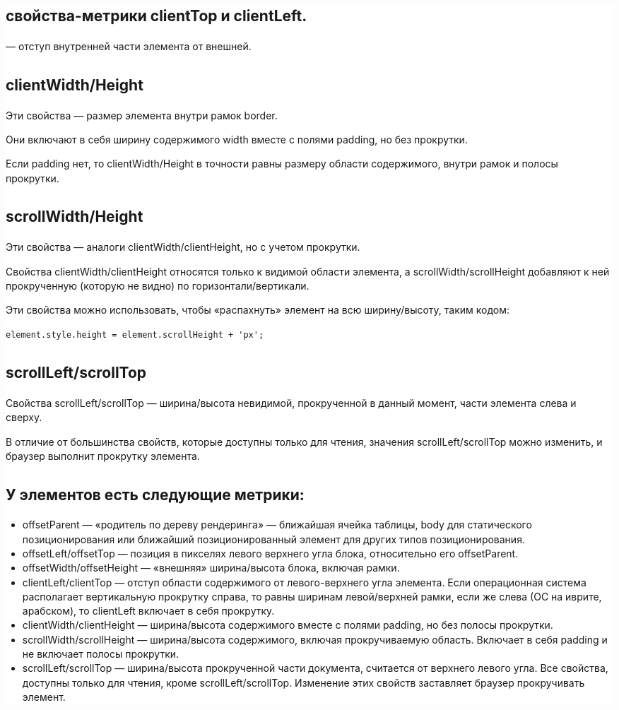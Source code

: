 свойства-метрики clientTop и clientLeft.
---------------------------------------

— отступ внутренней части элемента от внешней.


clientWidth/Height
-------------------
Эти свойства — размер элемента внутри рамок border.

Они включают в себя ширину содержимого width вместе с полями padding, но без прокрутки.

Если padding нет, то clientWidth/Height в точности равны размеру области содержимого, внутри рамок и полосы прокрутки.

scrollWidth/Height
------------------
Эти свойства — аналоги clientWidth/clientHeight, но с учетом прокрутки.

Свойства clientWidth/clientHeight относятся только к видимой области элемента, а scrollWidth/scrollHeight добавляют к ней прокрученную (которую не видно) по горизонтали/вертикали.

Эти свойства можно использовать, чтобы «распахнуть» элемент на всю ширину/высоту, таким кодом:
```
element.style.height = element.scrollHeight + 'px';
```

scrollLeft/scrollTop
---------------------
Свойства scrollLeft/scrollTop — ширина/высота невидимой, прокрученной в данный момент, части элемента слева и сверху.

В отличие от большинства свойств, которые доступны только для чтения, значения scrollLeft/scrollTop можно изменить, и браузер выполнит прокрутку элемента.


У элементов есть следующие метрики:
-----------------------------------
- offsetParent — «родитель по дереву рендеринга» — ближайшая ячейка таблицы, body для статического позиционирования или ближайший позиционированный элемент для других типов позиционирования.
- offsetLeft/offsetTop — позиция в пикселях левого верхнего угла блока, относительно его offsetParent.
- offsetWidth/offsetHeight — «внешняя» ширина/высота блока, включая рамки.
- clientLeft/clientTop — отступ области содержимого от левого-верхнего угла элемента. Если операционная система располагает вертикальную прокрутку справа, то равны ширинам левой/верхней рамки, если же слева (ОС на иврите, арабском), то clientLeft включает в себя прокрутку.
- clientWidth/clientHeight — ширина/высота содержимого вместе с полями padding, но без полосы прокрутки.
- scrollWidth/scrollHeight — ширина/высота содержимого, включая прокручиваемую область. Включает в себя padding и не включает полосы прокрутки.
- scrollLeft/scrollTop — ширина/высота прокрученной части документа, считается от верхнего левого угла.
Все свойства, доступны только для чтения, кроме scrollLeft/scrollTop. Изменение этих свойств заставляет браузер прокручивать элемент.

